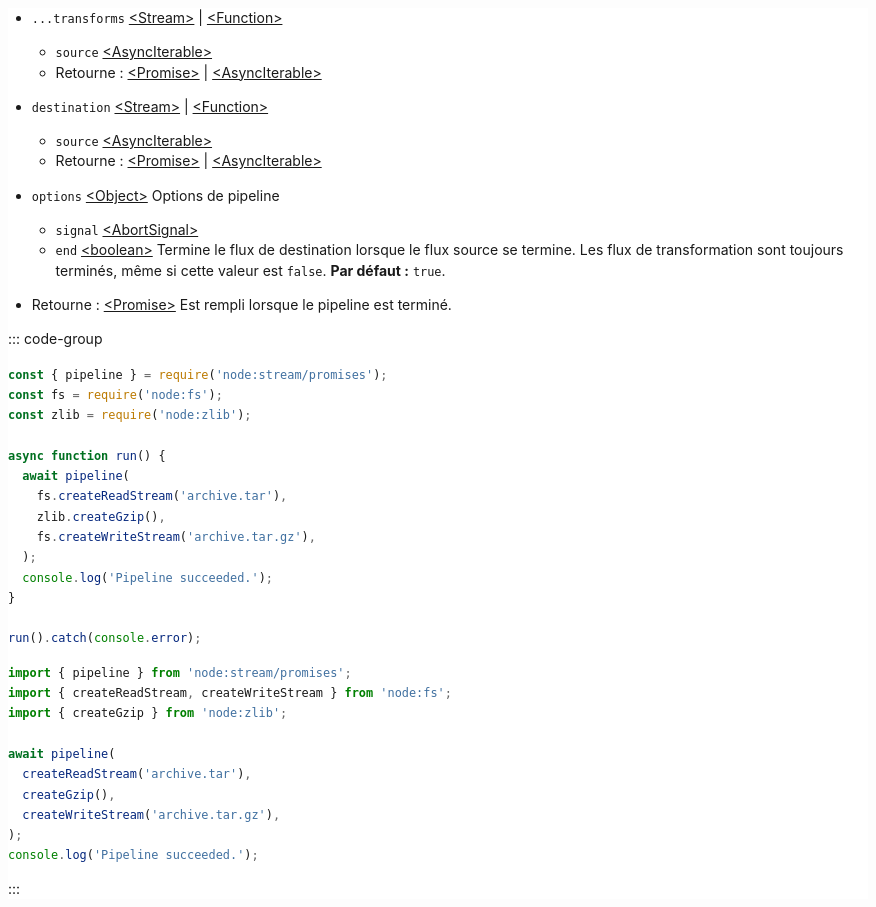  
- `...transforms` [\<Stream\>](/fr/nodejs/api/stream#stream) | [\<Function\>](https://developer.mozilla.org/en-US/docs/Web/JavaScript/Reference/Global_Objects/Function)
    - `source` [\<AsyncIterable\>](https://tc39.github.io/ecma262/#sec-asynciterable-interface)
    - Retourne : [\<Promise\>](https://developer.mozilla.org/en-US/docs/Web/JavaScript/Reference/Global_Objects/Promise) | [\<AsyncIterable\>](https://tc39.github.io/ecma262/#sec-asynciterable-interface)
 
 
- `destination` [\<Stream\>](/fr/nodejs/api/stream#stream) | [\<Function\>](https://developer.mozilla.org/en-US/docs/Web/JavaScript/Reference/Global_Objects/Function)
    - `source` [\<AsyncIterable\>](https://tc39.github.io/ecma262/#sec-asynciterable-interface)
    - Retourne : [\<Promise\>](https://developer.mozilla.org/en-US/docs/Web/JavaScript/Reference/Global_Objects/Promise) | [\<AsyncIterable\>](https://tc39.github.io/ecma262/#sec-asynciterable-interface)
 
 
- `options` [\<Object\>](https://developer.mozilla.org/en-US/docs/Web/JavaScript/Reference/Global_Objects/Object) Options de pipeline
    - `signal` [\<AbortSignal\>](/fr/nodejs/api/globals#class-abortsignal)
    - `end` [\<boolean\>](https://developer.mozilla.org/en-US/docs/Web/JavaScript/Data_structures#Boolean_type) Termine le flux de destination lorsque le flux source se termine. Les flux de transformation sont toujours terminés, même si cette valeur est `false`. **Par défaut :** `true`.
 
 
- Retourne : [\<Promise\>](https://developer.mozilla.org/en-US/docs/Web/JavaScript/Reference/Global_Objects/Promise) Est rempli lorsque le pipeline est terminé.



::: code-group
```js [CJS]
const { pipeline } = require('node:stream/promises');
const fs = require('node:fs');
const zlib = require('node:zlib');

async function run() {
  await pipeline(
    fs.createReadStream('archive.tar'),
    zlib.createGzip(),
    fs.createWriteStream('archive.tar.gz'),
  );
  console.log('Pipeline succeeded.');
}

run().catch(console.error);
```

```js [ESM]
import { pipeline } from 'node:stream/promises';
import { createReadStream, createWriteStream } from 'node:fs';
import { createGzip } from 'node:zlib';

await pipeline(
  createReadStream('archive.tar'),
  createGzip(),
  createWriteStream('archive.tar.gz'),
);
console.log('Pipeline succeeded.');
```
:::

